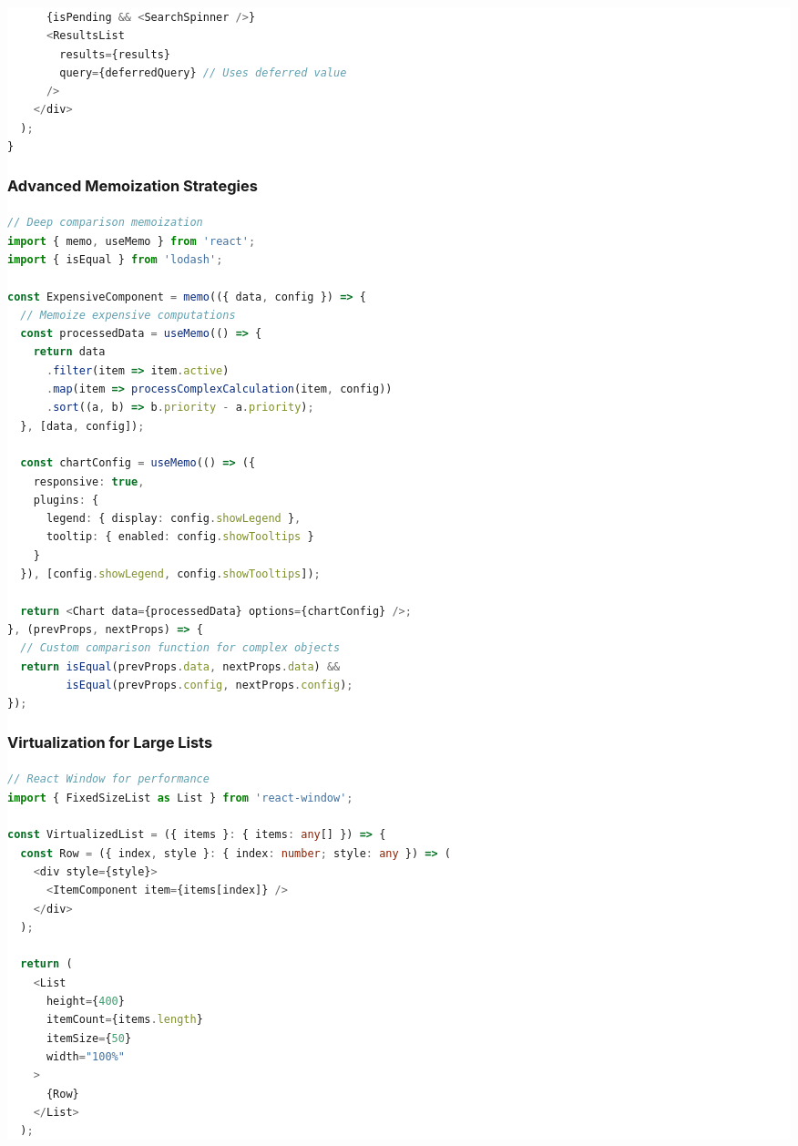 ```typescript
      {isPending && <SearchSpinner />}
      <ResultsList 
        results={results} 
        query={deferredQuery} // Uses deferred value
      />
    </div>
  );
}
```

### Advanced Memoization Strategies
```typescript
// Deep comparison memoization
import { memo, useMemo } from 'react';
import { isEqual } from 'lodash';

const ExpensiveComponent = memo(({ data, config }) => {
  // Memoize expensive computations
  const processedData = useMemo(() => {
    return data
      .filter(item => item.active)
      .map(item => processComplexCalculation(item, config))
      .sort((a, b) => b.priority - a.priority);
  }, [data, config]);

  const chartConfig = useMemo(() => ({
    responsive: true,
    plugins: {
      legend: { display: config.showLegend },
      tooltip: { enabled: config.showTooltips }
    }
  }), [config.showLegend, config.showTooltips]);

  return <Chart data={processedData} options={chartConfig} />;
}, (prevProps, nextProps) => {
  // Custom comparison function for complex objects
  return isEqual(prevProps.data, nextProps.data) && 
         isEqual(prevProps.config, nextProps.config);
});
```

### Virtualization for Large Lists
```typescript
// React Window for performance
import { FixedSizeList as List } from 'react-window';

const VirtualizedList = ({ items }: { items: any[] }) => {
  const Row = ({ index, style }: { index: number; style: any }) => (
    <div style={style}>
      <ItemComponent item={items[index]} />
    </div>
  );

  return (
    <List
      height={400}
      itemCount={items.length}
      itemSize={50}
      width="100%"
    >
      {Row}
    </List>
  );
```